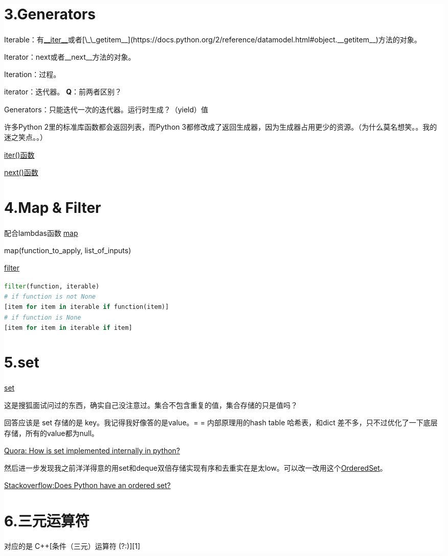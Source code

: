 # 3.Generators

Iterable：有[\_\_iter__](https://docs.python.org/2/reference/datamodel.html#object.__iter__)或者[\_\_getitem__](https://docs.python.org/2/reference/datamodel.html#object.__getitem__)方法的对象。

Iterator：next或者\_\_next__方法的对象。

Iteration：过程。

iterator：迭代器。
**Q**：前两者区别？

Generators：只能迭代一次的迭代器。运行时生成？（yield）值

许多Python 2里的标准库函数都会返回列表，而Python 3都修改成了返回生成器，因为生成器占用更少的资源。（为什么莫名想笑。。我的迷之笑点。。）

[iter()函数](https://docs.python.org/2/library/functions.html?highlight=iter#iter)

[next()函数](https://docs.python.org/2/library/stdtypes.html#iterator.next)

# 4.Map & Filter

配合lambdas函数
[map](https://docs.python.org/2/library/functions.html?highlight=map#map)

map(function_to_apply, list_of_inputs)

[filter](https://docs.python.org/2/library/functions.html?highlight=filter#filter)

``` python
filter(function, iterable)
# if function is not None
[item for item in iterable if function(item)]
# if function is None
[item for item in iterable if item]
```

# 5.set

[set](https://docs.python.org/2/library/stdtypes.html?highlight=set#set-types-set-frozenset)

这是搜狐面试问过的东西，确实自己没注意过。集合不包含重复的值，集合存储的只是值吗？

回答应该是 set 存储的是 key。我记得我好像答的是value。= = 内部原理用的hash table 哈希表，和dict 差不多，只不过优化了一下底层存储，所有的value都为null。

[Quora: How is set implemented internally in python?](https://www.quora.com/How-is-set-implemented-internally-in-python)

然后进一步发现我之前洋洋得意的用set和deque双倍存储实现有序和去重实在是太low。可以改一改用这个[OrderedSet](http://code.activestate.com/recipes/576694/)。

[Stackoverflow:Does Python have an ordered set?](http://stackoverflow.com/questions/1653970/does-python-have-an-ordered-set)

# 6.三元运算符
对应的是 C++[条件（三元）运算符 (?:)][1]


[^2]: 感觉这个说法不准确,很多中文资料对deque的翻译就是双端队列.确实,你能把他当双端队列使用.但是不止如此,你也能把他当做单端队列,栈.官方文档的描述是"list-like container with fast appends and pops on either end".duque是线程安全的